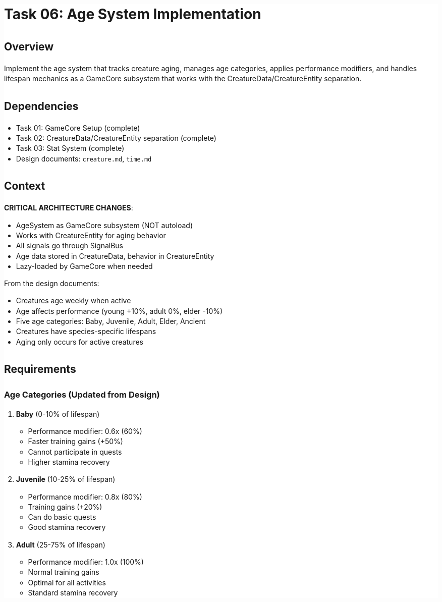 # Task 06: Age System Implementation

## Overview
Implement the age system that tracks creature aging, manages age categories, applies performance modifiers, and handles lifespan mechanics as a GameCore subsystem that works with the CreatureData/CreatureEntity separation.

## Dependencies
- Task 01: GameCore Setup (complete)
- Task 02: CreatureData/CreatureEntity separation (complete)
- Task 03: Stat System (complete)
- Design documents: `creature.md`, `time.md`

## Context
**CRITICAL ARCHITECTURE CHANGES**:
- AgeSystem as GameCore subsystem (NOT autoload)
- Works with CreatureEntity for aging behavior
- All signals go through SignalBus
- Age data stored in CreatureData, behavior in CreatureEntity
- Lazy-loaded by GameCore when needed

From the design documents:
- Creatures age weekly when active
- Age affects performance (young +10%, adult 0%, elder -10%)
- Five age categories: Baby, Juvenile, Adult, Elder, Ancient
- Creatures have species-specific lifespans
- Aging only occurs for active creatures

## Requirements

### Age Categories (Updated from Design)
1. **Baby** (0-10% of lifespan)
   - Performance modifier: 0.6x (60%)
   - Faster training gains (+50%)
   - Cannot participate in quests
   - Higher stamina recovery

2. **Juvenile** (10-25% of lifespan)
   - Performance modifier: 0.8x (80%)
   - Training gains (+20%)
   - Can do basic quests
   - Good stamina recovery

3. **Adult** (25-75% of lifespan)
   - Performance modifier: 1.0x (100%)
   - Normal training gains
   - Optimal for all activities
   - Standard stamina recovery
